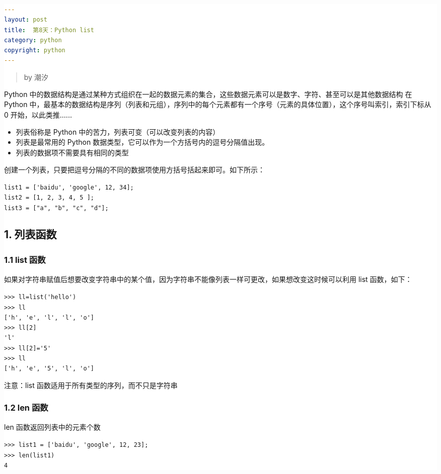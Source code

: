 ```yaml
---
layout: post
title:  第8天：Python list
category: python
copyright: python
---
```


>  by 潮汐

Python 中的数据结构是通过某种方式组织在一起的数据元素的集合，这些数据元素可以是数字、字符、甚至可以是其他数据结构
在 Python 中，最基本的数据结构是序列（列表和元组），序列中的每个元素都有一个序号（元素的具体位置），这个序号叫索引，索引下标从 0 开始，以此类推...... 



- 列表俗称是 Python 中的苦力，列表可变（可以改变列表的内容）
- 列表是最常用的 Python 数据类型，它可以作为一个方括号内的逗号分隔值出现。    
- 列表的数据项不需要具有相同的类型

创建一个列表，只要把逗号分隔的不同的数据项使用方括号括起来即可。如下所示：

```
list1 = ['baidu', 'google', 12, 34];
list2 = [1, 2, 3, 4, 5 ];
list3 = ["a", "b", "c", "d"];
```

## 1. 列表函数

### 1.1 list 函数

如果对字符串赋值后想要改变字符串中的某个值，因为字符串不能像列表一样可更改，如果想改变这时候可以利用 list 函数，如下：

```
>>> ll=list('hello')
>>> ll
['h', 'e', 'l', 'l', 'o']
>>> ll[2]
'l'
>>> ll[2]='5'
>>> ll
['h', 'e', '5', 'l', 'o']
```

注意：list 函数适用于所有类型的序列，而不只是字符串

### 1.2 len 函数

len 函数返回列表中的元素个数

```
>>> list1 = ['baidu', 'google', 12, 23];
>>> len(list1)
4
```

